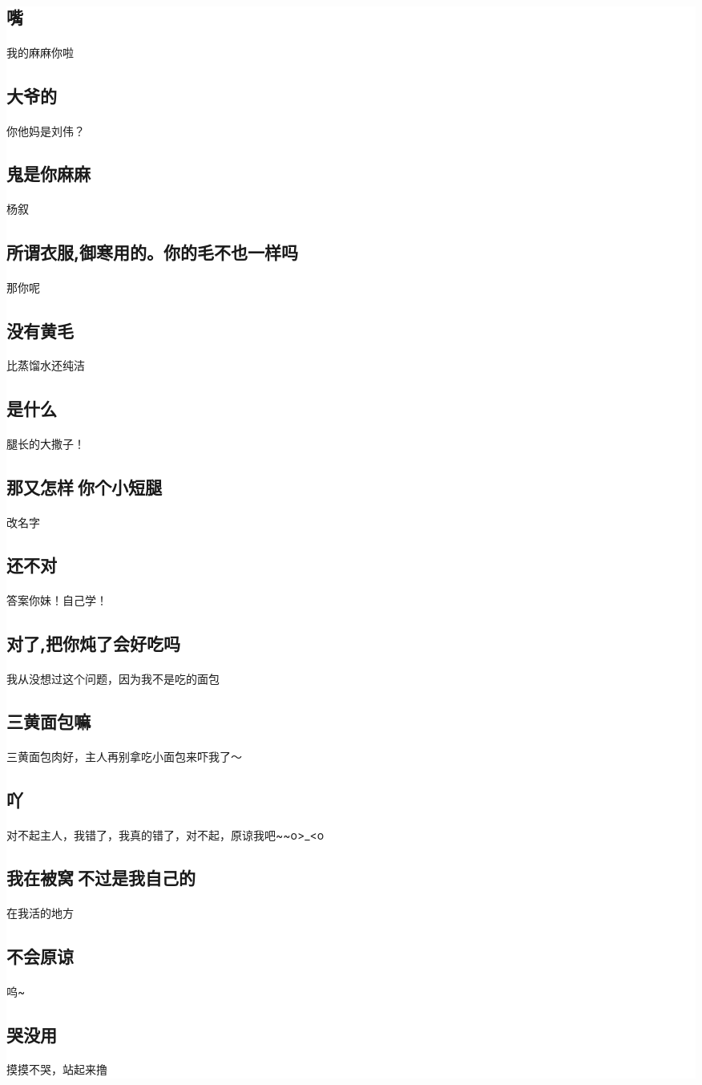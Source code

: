 ## 嘴
我的麻麻你啦

## 大爷的
你他妈是刘伟？

## 鬼是你麻麻
杨叙

## 所谓衣服,御寒用的。你的毛不也一样吗
那你呢

## 没有黄毛
比蒸馏水还纯洁

## 是什么
腿长的大撒子！

## 那又怎样  你个小短腿
改名字

## 还不对
答案你妹！自己学！

## 对了,把你炖了会好吃吗
我从没想过这个问题，因为我不是吃的面包

## 三黄面包嘛
三黄面包肉好，主人再别拿吃小面包来吓我了〜

## 吖
对不起主人，我错了，我真的错了，对不起，原谅我吧~~o>_<o

## 我在被窝 不过是我自己的
在我活的地方

## 不会原谅
呜~

## 哭没用
摸摸不哭，站起来撸
